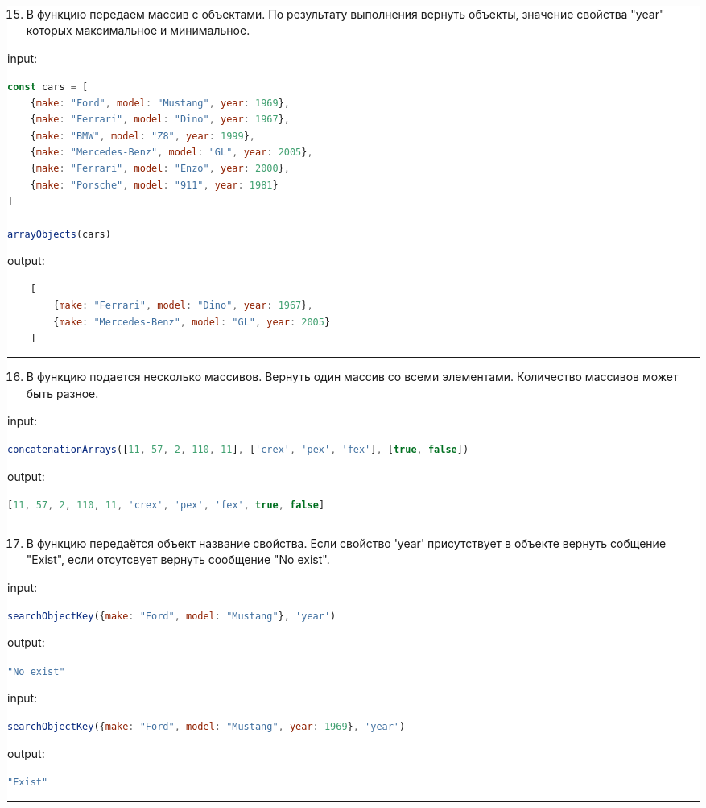 15. В функцию передаем массив с объектами.
    По результату выполнения вернуть объекты, значение свойства "year" которых максимальное и минимальное.


input:
```js script
const cars = [
    {make: "Ford", model: "Mustang", year: 1969},
    {make: "Ferrari", model: "Dino", year: 1967},
    {make: "BMW", model: "Z8", year: 1999},
    {make: "Mercedes-Benz", model: "GL", year: 2005},
    {make: "Ferrari", model: "Enzo", year: 2000},
    {make: "Porsche", model: "911", year: 1981}
]

arrayObjects(cars)
```
output:
```js script 
    [
        {make: "Ferrari", model: "Dino", year: 1967}, 
        {make: "Mercedes-Benz", model: "GL", year: 2005}
    ]
```
___

16. В функцию подается несколько массивов.
    Вернуть один массив со всеми элементами. Количество массивов может быть разное.

input:
```js script
concatenationArrays([11, 57, 2, 110, 11], ['crex', 'pex', 'fex'], [true, false])
```
output:
```js script 
[11, 57, 2, 110, 11, 'crex', 'pex', 'fex', true, false]
```
___

17. В функцию передаётся объект название свойства. Если свойство 'year' присутствует в объекте вернуть собщение "Exist", если отсутсвует вернуть сообщение "No exist".

input:
```js script
searchObjectKey({make: "Ford", model: "Mustang"}, 'year')
```
output:
```js script 
"No exist"
```

input:
```js script
searchObjectKey({make: "Ford", model: "Mustang", year: 1969}, 'year')
```
output:
```js script 
"Exist"
```
___ 
